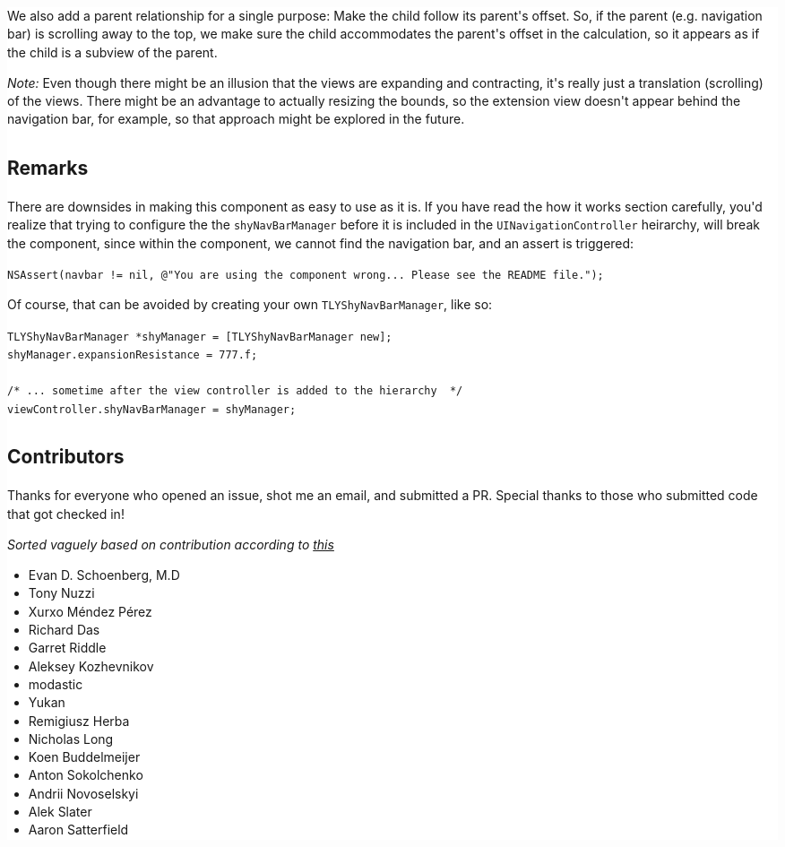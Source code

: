 We also add a parent relationship for a single purpose: Make the child follow its parent's offset. So, if the parent (e.g. navigation bar) is scrolling away to the top, we make sure the child accommodates the parent's offset in the calculation, so it appears as if the child is a subview of the parent.

*Note:* Even though there might be an illusion that the views are expanding and contracting, it's really just a translation (scrolling) of the views. There might be an advantage to actually resizing the bounds, so the extension view doesn't appear behind the navigation bar, for example, so that approach might be explored in the future.

## Remarks

There are downsides in making this component as easy to use as it is. If you have read the how it works section carefully, you'd realize that trying to configure the the `shyNavBarManager` before it is included in the `UINavigationController` heirarchy, will break the component, since within the component, we cannot find the navigation bar, and an assert is triggered:

```objc
NSAssert(navbar != nil, @"You are using the component wrong... Please see the README file.");
```

Of course, that can be avoided by creating your own `TLYShyNavBarManager`, like so:

```objc
TLYShyNavBarManager *shyManager = [TLYShyNavBarManager new];
shyManager.expansionResistance = 777.f;

/* ... sometime after the view controller is added to the hierarchy  */
viewController.shyNavBarManager = shyManager;
```

## Contributors

Thanks for everyone who opened an issue, shot me an email, and submitted a PR. Special thanks to those who submitted code that got checked in!

_Sorted vaguely based on contribution according to [this](http://www.commandlinefu.com/commands/view/4519/list-all-authors-of-a-particular-git-project)_

+ Evan D. Schoenberg, M.D 
+ Tony Nuzzi 
+ Xurxo Méndez Pérez 
+ Richard Das 
+ Garret Riddle 
+ Aleksey Kozhevnikov 
+ modastic 
+ Yukan 
+ Remigiusz Herba 
+ Nicholas Long 
+ Koen Buddelmeijer 
+ Anton Sokolchenko 
+ Andrii Novoselskyi 
+ Alek Slater 
+ Aaron Satterfield 
